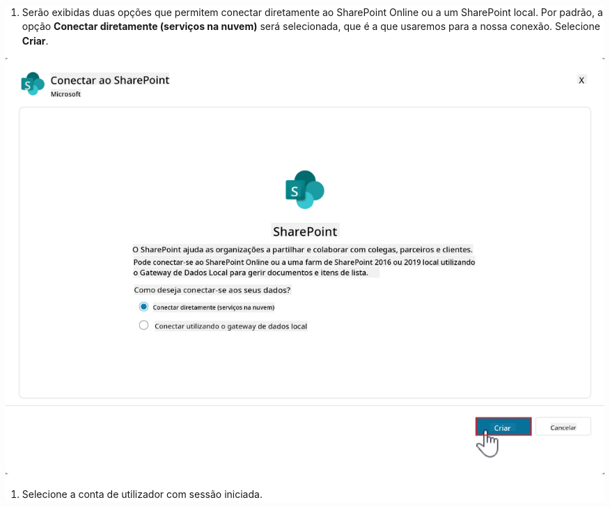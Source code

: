 1. Serão exibidas duas opções que permitem conectar diretamente ao SharePoint Online ou a um SharePoint local. Por padrão, a opção **Conectar diretamente (serviços na nuvem)** será selecionada, que é a que usaremos para a nossa conexão.
Selecione **Criar**.

![Selecione Criar](../../../../../translated_images/7.3_04_SelectCreate.f2216f1e276ed153e06d5b5d47f170a0f9cc6854aa05f0736623acb3aeee1229.pt.png)

1. Selecione a conta de utilizador com sessão iniciada.
